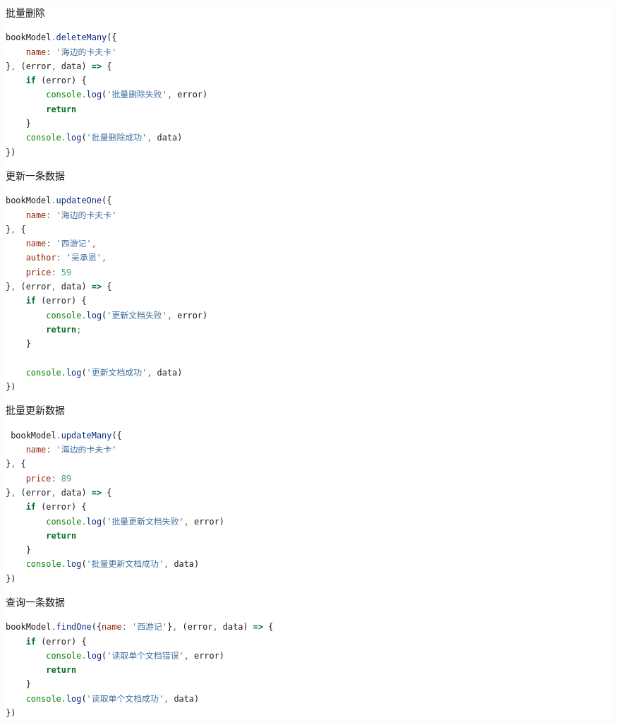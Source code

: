 批量删除
```JavaScript
bookModel.deleteMany({
    name: '海边的卡夫卡'
}, (error, data) => {
    if (error) {
        console.log('批量删除失败', error)
        return
    }
    console.log('批量删除成功', data)
})
```

更新一条数据
```JavaScript
bookModel.updateOne({
    name: '海边的卡夫卡'
}, {
    name: '西游记',
    author: '吴承恩',
    price: 59
}, (error, data) => {
    if (error) {
        console.log('更新文档失败', error)
        return;
    }

    console.log('更新文档成功', data)
})
```

批量更新数据
```JavaScript
 bookModel.updateMany({
    name: '海边的卡夫卡'
}, {
    price: 89
}, (error, data) => {
    if (error) {
        console.log('批量更新文档失败', error)
        return
    } 
    console.log('批量更新文档成功', data)
})
```

查询一条数据
```JavaScript
bookModel.findOne({name: '西游记'}, (error, data) => {
    if (error) {
        console.log('读取单个文档错误', error)
        return
    }
    console.log('读取单个文档成功', data)
})
```
